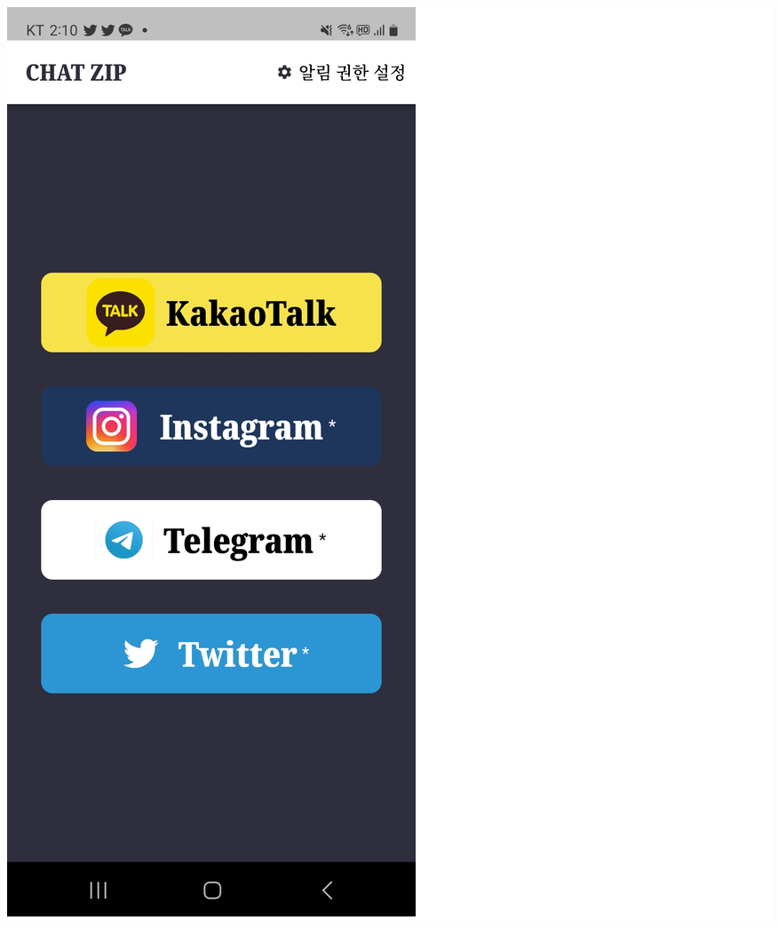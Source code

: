 ![KakaoTalk_20230708_021100107.jpg](Chat%20Zip%202c46c8213e684f80b3d446d884545b32/KakaoTalk_20230708_021100107.jpg)
